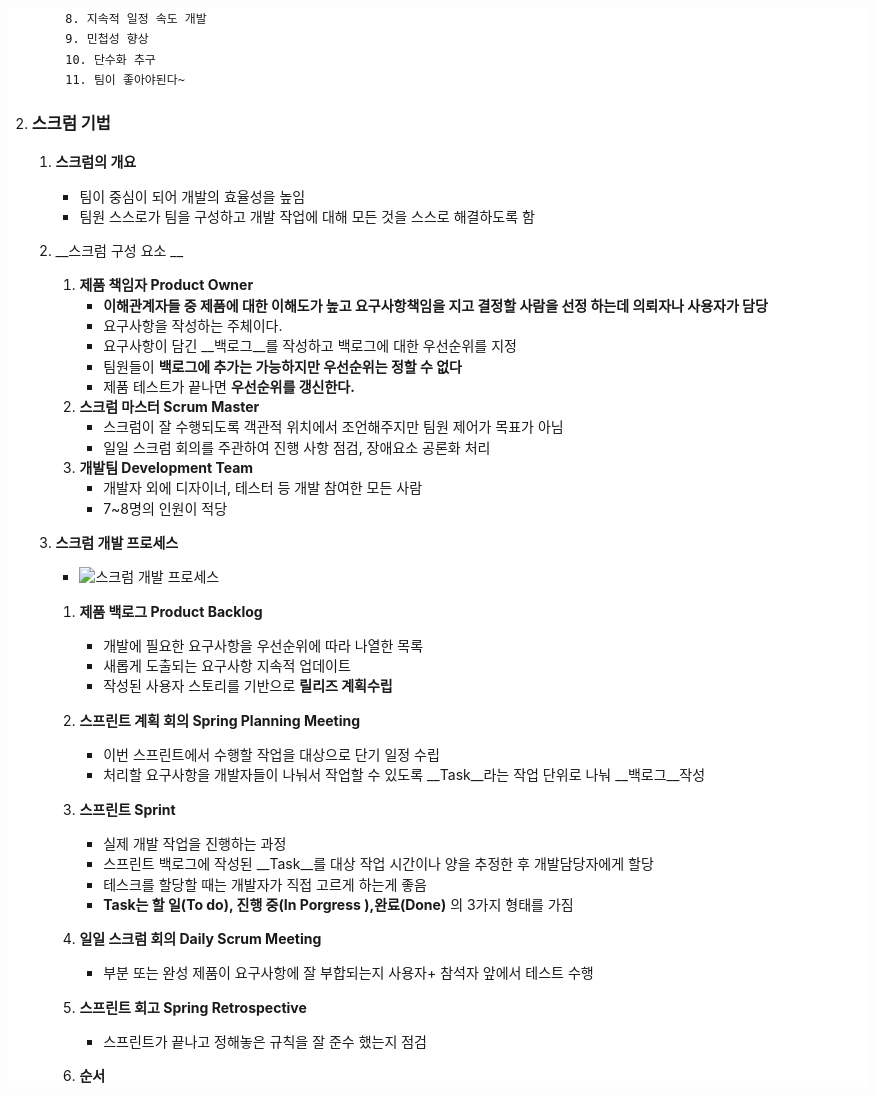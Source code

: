             8. 지속적 일정 속도 개발
            9. 민첩성 향상
            10. 단수화 추구
            11. 팀이 좋아야된다~

   2. ### 스크럼 기법

      1. __스크럼의 개요__

         * 팀이 중심이 되어 개발의 효율성을 높임
         * 팀원 스스로가 팀을 구성하고 개발 작업에 대해 모든 것을 스스로 해결하도록 함

      2. __스크럼 구성 요소 __

         1. __제품 책임자 Product Owner__
            * __이해관계자들 중 제품에 대한 이해도가 높고 요구사항책임을 지고 결정할 사람을 선정 하는데 의뢰자나 사용자가 담당__
            * 요구사항을 작성하는 주체이다.
            * 요구사항이 담긴 __백로그__를 작성하고 백로그에 대한 우선순위를 지정
            * 팀원들이 __백로그에 추가는 가능하지만 우선순위는 정할 수 없다__
            * 제품 테스트가 끝나면 __우선순위를 갱신한다.__
         2. __스크럼 마스터 Scrum Master__
            * 스크럼이 잘 수행되도록 객관적 위치에서 조언해주지만 팀원 제어가 목표가 아님
            * 일일 스크럼 회의를 주관하여 진행 사항 점검, 장애요소 공론화 처리
         3. __개발팀 Development Team__
            * 개발자 외에 디자이너, 테스터 등 개발 참여한 모든 사람
            * 7~8명의 인원이 적당

      3. __스크럼 개발 프로세스__

         * ![스크럼 개발 프로세스](https://user-images.githubusercontent.com/52272332/89118964-3f21cb00-d4e5-11ea-9984-1da3d3740e74.jpeg)

         1. __제품 백로그 Product Backlog__

            * 개발에 필요한 요구사항을 우선순위에 따라 나열한 목록
            * 새롭게 도출되는 요구사항 지속적 업데이트
            * 작성된 사용자 스토리를 기반으로 __릴리즈 계획수립__

         2. __스프린트 계획 회의 Spring Planning Meeting__

            * 이번 스프린트에서 수행할 작업을 대상으로 단기 일정 수립
            * 처리할 요구사항을 개발자들이 나눠서 작업할 수 있도록 __Task__라는 작업 단위로 나눠 __백로그__작성

         3. __스프린트 Sprint__

            * 실제 개발 작업을 진행하는 과정
            * 스프린트 백로그에 작성된 __Task__를 대상 작업 시간이나 양을 추정한 후 개발담당자에게 할당
            * 테스크를 할당할 때는 개발자가 직접 고르게 하는게 좋음
            * __Task는 할 일(To do), 진행 중(In Porgress ),완료(Done)__ 의 3가지 형태를 가짐

         4. __일일 스크럼 회의 Daily Scrum Meeting__

            * 부분 또는 완성 제품이 요구사항에 잘 부합되는지 사용자+ 참석자 앞에서 테스트 수행

         5. __스프린트 회고 Spring Retrospective__

            * 스프린트가 끝나고 정해놓은 규칙을 잘 준수 했는지 점검

         6. __순서__
